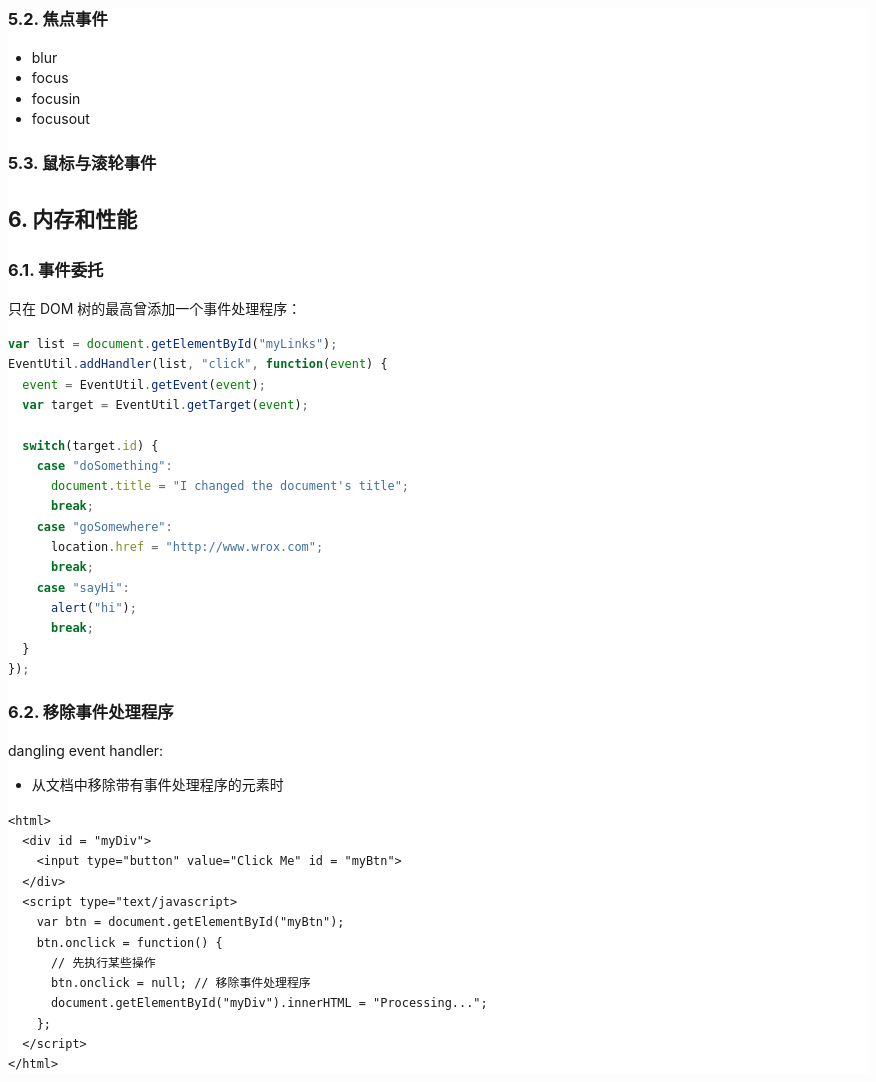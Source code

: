 ### 5.2. 焦点事件

* blur
* focus
* focusin
* focusout

### 5.3. 鼠标与滚轮事件

## 6. 内存和性能

### 6.1. 事件委托

只在 DOM 树的最高曾添加一个事件处理程序：

```js
var list = document.getElementById("myLinks");
EventUtil.addHandler(list, "click", function(event) {
  event = EventUtil.getEvent(event);
  var target = EventUtil.getTarget(event);
  
  switch(target.id) {
    case "doSomething":
      document.title = "I changed the document's title";
      break;
    case "goSomewhere":
      location.href = "http://www.wrox.com";
      break;
    case "sayHi":
      alert("hi");
      break;
  }
});
```

### 6.2. 移除事件处理程序

dangling event handler:

* 从文档中移除带有事件处理程序的元素时

```
<html>
  <div id = "myDiv">
    <input type="button" value="Click Me" id = "myBtn">
  </div>
  <script type="text/javascript>
    var btn = document.getElementById("myBtn");
    btn.onclick = function() {
      // 先执行某些操作
      btn.onclick = null; // 移除事件处理程序
      document.getElementById("myDiv").innerHTML = "Processing...";
    };
  </script>
</html>
```
